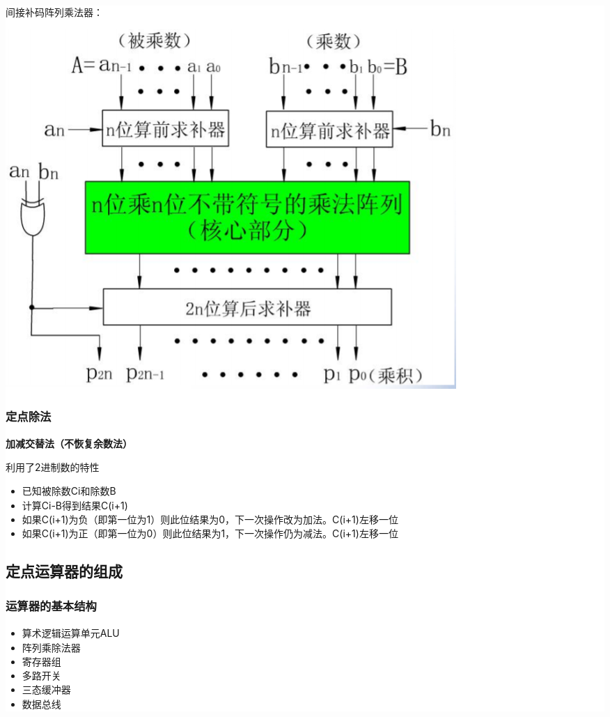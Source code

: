 间接补码阵列乘法器：

![2-6](img/2-6.png)

### 定点除法

**加减交替法（不恢复余数法）**

利用了2进制数的特性

- 已知被除数Ci和除数B
- 计算Ci-B得到结果C(i+1)
- 如果C(i+1)为负（即第一位为1）则此位结果为0，下一次操作改为加法。C(i+1)左移一位
- 如果C(i+1)为正（即第一位为0）则此位结果为1，下一次操作仍为减法。C(i+1)左移一位

## 定点运算器的组成

### 运算器的基本结构

- 算术逻辑运算单元ALU
- 阵列乘除法器
- 寄存器组
- 多路开关
- 三态缓冲器
- 数据总线
